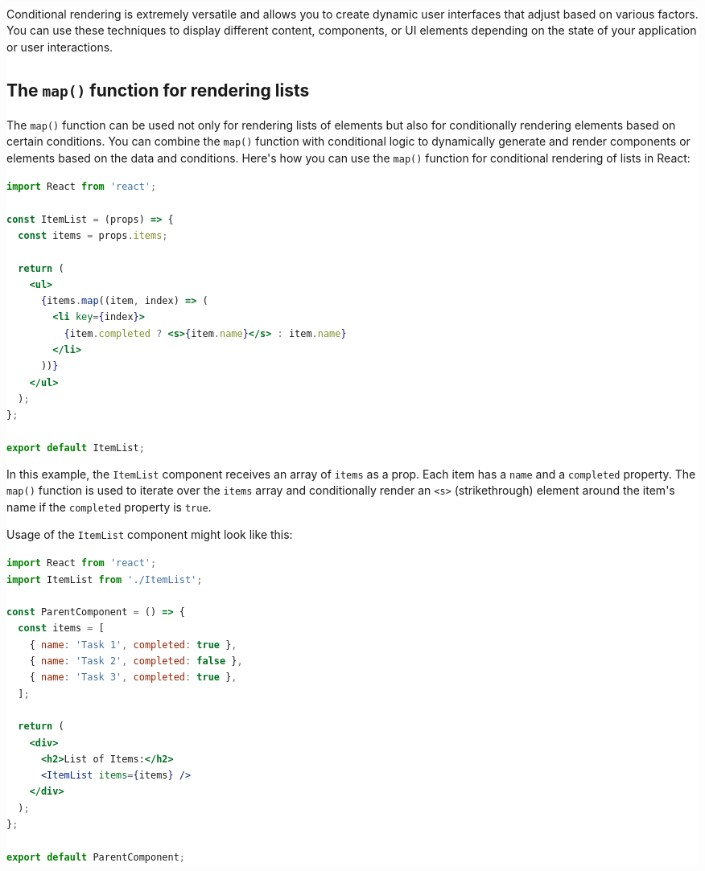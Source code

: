 Conditional rendering is extremely versatile and allows you to create dynamic user interfaces that adjust based on various factors. You can use these techniques to display different content, components, or UI elements depending on the state of your application or user interactions.


## The `map()` function for rendering lists

The `map()` function can be used not only for rendering lists of elements but also for conditionally rendering elements based on certain conditions. You can combine the `map()` function with conditional logic to dynamically generate and render components or elements based on the data and conditions. Here's how you can use the `map()` function for conditional rendering of lists in React:

```jsx
import React from 'react';

const ItemList = (props) => {
  const items = props.items;

  return (
    <ul>
      {items.map((item, index) => (
        <li key={index}>
          {item.completed ? <s>{item.name}</s> : item.name}
        </li>
      ))}
    </ul>
  );
};

export default ItemList;
```

In this example, the `ItemList` component receives an array of `items` as a prop. Each item has a `name` and a `completed` property. The `map()` function is used to iterate over the `items` array and conditionally render an `<s>` (strikethrough) element around the item's name if the `completed` property is `true`.

Usage of the `ItemList` component might look like this:

```jsx
import React from 'react';
import ItemList from './ItemList';

const ParentComponent = () => {
  const items = [
    { name: 'Task 1', completed: true },
    { name: 'Task 2', completed: false },
    { name: 'Task 3', completed: true },
  ];

  return (
    <div>
      <h2>List of Items:</h2>
      <ItemList items={items} />
    </div>
  );
};

export default ParentComponent;
```
